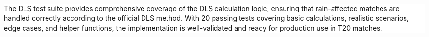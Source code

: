 The DLS test suite provides comprehensive coverage of the DLS calculation logic, ensuring that rain-affected matches are handled correctly according to the official DLS method. With 20 passing tests covering basic calculations, realistic scenarios, edge cases, and helper functions, the implementation is well-validated and ready for production use in T20 matches.
